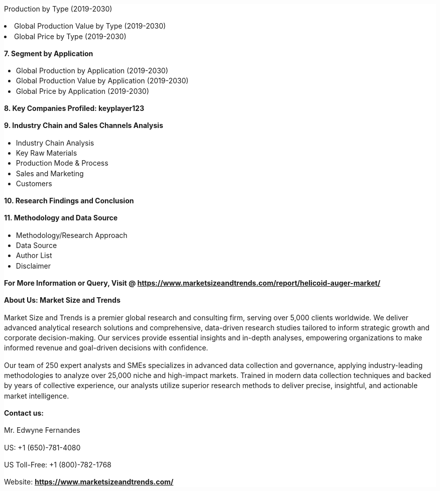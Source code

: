 Production by Type (2019-2030)</li><li>Global Production Value by Type (2019-2030)</li><li>Global Price by Type (2019-2030)</li></ul><p><strong>7. Segment by Application</strong></p><ul><li>Global Production by Application (2019-2030)</li><li>Global Production Value by Application (2019-2030)</li><li>Global Price by Application (2019-2030)</li></ul><p><strong>8. Key Companies Profiled: keyplayer123</strong></p><p><strong>9. Industry Chain and Sales Channels Analysis</strong></p><ul><li>Industry Chain Analysis</li><li>Key Raw Materials</li><li>Production Mode &amp; Process</li><li>Sales and Marketing</li><li>Customers</li></ul><p><strong>10. Research Findings and Conclusion</strong></p><p><strong>11. Methodology and Data Source</strong></p><ul><li>Methodology/Research Approach</li><li>Data Source</li><li>Author List</li><li>Disclaimer</li></ul></p><p><strong>For More Information or Query, Visit @ <a href="https://www.marketsizeandtrends.com/report/helicoid-auger-market/">https://www.marketsizeandtrends.com/report/helicoid-auger-market/</a></strong></p><p><strong>About Us: Market Size and Trends</strong></p><p>Market Size and Trends is a premier global research and consulting firm, serving over 5,000 clients worldwide. We deliver advanced analytical research solutions and comprehensive, data-driven research studies tailored to inform strategic growth and corporate decision-making. Our services provide essential insights and in-depth analyses, empowering organizations to make informed revenue and goal-driven decisions with confidence.</p><p>Our team of 250 expert analysts and SMEs specializes in advanced data collection and governance, applying industry-leading methodologies to analyze over 25,000 niche and high-impact markets. Trained in modern data collection techniques and backed by years of collective experience, our analysts utilize superior research methods to deliver precise, insightful, and actionable market intelligence.</p><p><strong>Contact us:</strong></p><p>Mr. Edwyne Fernandes</p><p>US: +1 (650)-781-4080</p><p>US Toll-Free: +1 (800)-782-1768</p><p>Website: <strong><a href="https://www.marketsizeandtrends.com/">https://www.marketsizeandtrends.com/</a></strong></p>
